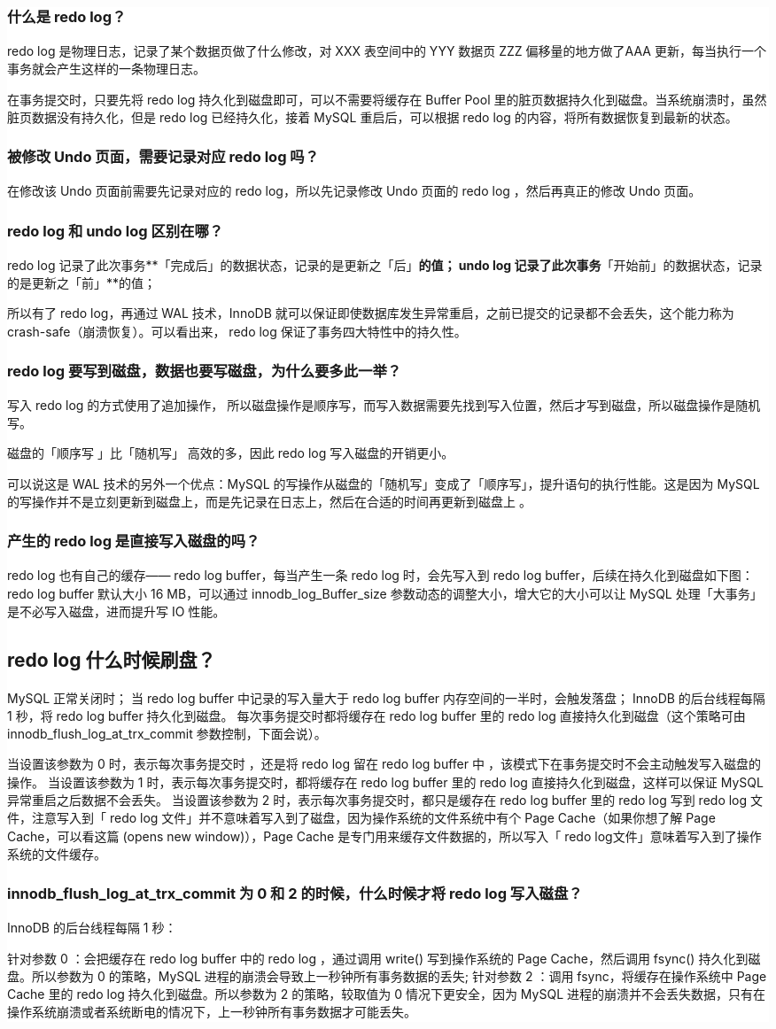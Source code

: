 ### 什么是 redo log？
redo log 是物理日志，记录了某个数据页做了什么修改，对 XXX 表空间中的 YYY 数据页 ZZZ 偏移量的地方做了AAA 更新，每当执行一个事务就会产生这样的一条物理日志。

在事务提交时，只要先将 redo log 持久化到磁盘即可，可以不需要将缓存在 Buffer Pool 里的脏页数据持久化到磁盘。当系统崩溃时，虽然脏页数据没有持久化，但是 redo log 已经持久化，接着 MySQL 重启后，可以根据 redo log 的内容，将所有数据恢复到最新的状态。

### 被修改 Undo 页面，需要记录对应 redo log 吗？
在修改该 Undo 页面前需要先记录对应的 redo log，所以先记录修改 Undo 页面的 redo log ，然后再真正的修改 Undo 页面。

### redo log 和 undo log 区别在哪？

redo log 记录了此次事务**「完成后」的数据状态，记录的是更新之「后」**的值；
undo log 记录了此次事务**「开始前」的数据状态，记录的是更新之「前」**的值；

所以有了 redo log，再通过 WAL 技术，InnoDB 就可以保证即使数据库发生异常重启，之前已提交的记录都不会丢失，这个能力称为 crash-safe（崩溃恢复）。可以看出来， redo log 保证了事务四大特性中的持久性。

### redo log 要写到磁盘，数据也要写磁盘，为什么要多此一举？
写入 redo log 的方式使用了追加操作， 所以磁盘操作是顺序写，而写入数据需要先找到写入位置，然后才写到磁盘，所以磁盘操作是随机写。

磁盘的「顺序写 」比「随机写」 高效的多，因此 redo log 写入磁盘的开销更小。

可以说这是 WAL 技术的另外一个优点：MySQL 的写操作从磁盘的「随机写」变成了「顺序写」，提升语句的执行性能。这是因为 MySQL 的写操作并不是立刻更新到磁盘上，而是先记录在日志上，然后在合适的时间再更新到磁盘上 。


### 产生的 redo log 是直接写入磁盘的吗？
redo log 也有自己的缓存—— redo log buffer，每当产生一条 redo log 时，会先写入到 redo log buffer，后续在持久化到磁盘如下图：
redo log buffer 默认大小 16 MB，可以通过 innodb_log_Buffer_size 参数动态的调整大小，增大它的大小可以让 MySQL 处理「大事务」是不必写入磁盘，进而提升写 IO 性能。

## redo log 什么时候刷盘？
MySQL 正常关闭时；
当 redo log buffer 中记录的写入量大于 redo log buffer 内存空间的一半时，会触发落盘；
InnoDB 的后台线程每隔 1 秒，将 redo log buffer 持久化到磁盘。
每次事务提交时都将缓存在 redo log buffer 里的 redo log 直接持久化到磁盘（这个策略可由 innodb_flush_log_at_trx_commit 参数控制，下面会说）。

当设置该参数为 0 时，表示每次事务提交时 ，还是将 redo log 留在 redo log buffer 中 ，该模式下在事务提交时不会主动触发写入磁盘的操作。
当设置该参数为 1 时，表示每次事务提交时，都将缓存在 redo log buffer 里的 redo log 直接持久化到磁盘，这样可以保证 MySQL 异常重启之后数据不会丢失。
当设置该参数为 2 时，表示每次事务提交时，都只是缓存在 redo log buffer 里的 redo log 写到 redo log 文件，注意写入到「 redo log 文件」并不意味着写入到了磁盘，因为操作系统的文件系统中有个 Page Cache（如果你想了解 Page Cache，可以看这篇 (opens new window)），Page Cache 是专门用来缓存文件数据的，所以写入「 redo log文件」意味着写入到了操作系统的文件缓存。


### innodb_flush_log_at_trx_commit 为 0 和 2 的时候，什么时候才将 redo log 写入磁盘？

InnoDB 的后台线程每隔 1 秒：

针对参数 0 ：会把缓存在 redo log buffer 中的 redo log ，通过调用 write() 写到操作系统的 Page Cache，然后调用 fsync() 持久化到磁盘。所以参数为 0 的策略，MySQL 进程的崩溃会导致上一秒钟所有事务数据的丢失;
针对参数 2 ：调用 fsync，将缓存在操作系统中 Page Cache 里的 redo log 持久化到磁盘。所以参数为 2 的策略，较取值为 0 情况下更安全，因为 MySQL 进程的崩溃并不会丢失数据，只有在操作系统崩溃或者系统断电的情况下，上一秒钟所有事务数据才可能丢失。
